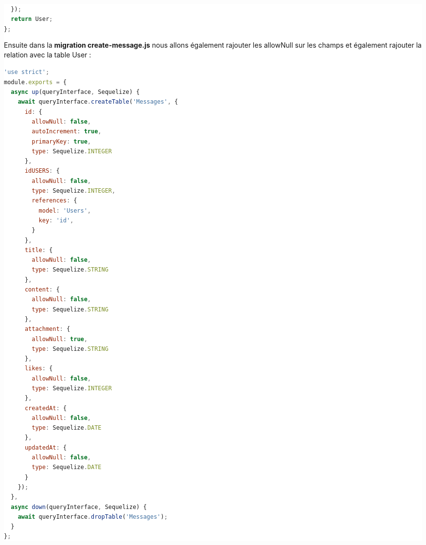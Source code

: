 ```js
  });
  return User;
};
```

Ensuite dans la __migration create-message.js__ nous allons également rajouter les allowNull sur les champs et également rajouter la relation avec la table User :

```js
'use strict';
module.exports = {
  async up(queryInterface, Sequelize) {
    await queryInterface.createTable('Messages', {
      id: {
        allowNull: false,
        autoIncrement: true,
        primaryKey: true,
        type: Sequelize.INTEGER
      },
      idUSERS: {
        allowNull: false,
        type: Sequelize.INTEGER,
        references: {
          model: 'Users',
          key: 'id',
        }
      },
      title: {
        allowNull: false,
        type: Sequelize.STRING
      },
      content: {
        allowNull: false,
        type: Sequelize.STRING
      },
      attachment: {
        allowNull: true,
        type: Sequelize.STRING
      },
      likes: {
        allowNull: false,
        type: Sequelize.INTEGER
      },
      createdAt: {
        allowNull: false,
        type: Sequelize.DATE
      },
      updatedAt: {
        allowNull: false,
        type: Sequelize.DATE
      }
    });
  },
  async down(queryInterface, Sequelize) {
    await queryInterface.dropTable('Messages');
  }
};
```
